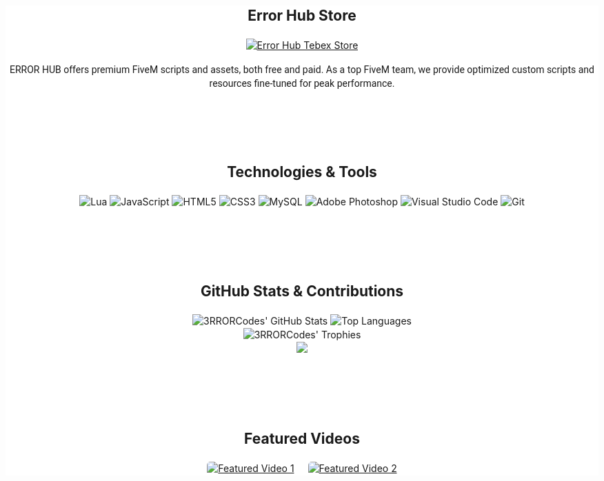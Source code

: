 <h2 align="center">Error Hub Store</h2>
<div align="center">
  <a href="https://errorhub.tebex.io" target="_blank">
    <img src="https://img.shields.io/badge/Error%20Hub-Visit%20Our%20Premium%20FiveM%20Resources-3498db?style=for-the-badge&logo=shopify&logoColor=white" alt="Error Hub Tebex Store">
  </a>
</div>
<p align="center" style="font-family: 'Roboto', sans-serif;">
  ERROR HUB offers premium FiveM scripts and assets, both free and paid. As a top FiveM team, we provide optimized custom scripts and resources fine-tuned for peak performance.
</p>

<br><br><br>

<h2 align="center">Technologies & Tools</h2>
<div align="center">
  <img src="https://img.shields.io/badge/lua-%232C2D72.svg?style=for-the-badge&logo=lua&logoColor=white" alt="Lua">
  <img src="https://img.shields.io/badge/javascript-%23323330.svg?style=for-the-badge&logo=javascript&logoColor=%23F7DF1E" alt="JavaScript">
  <img src="https://img.shields.io/badge/html5-%23E34F26.svg?style=for-the-badge&logo=html5&logoColor=white" alt="HTML5">
  <img src="https://img.shields.io/badge/css3-%231572B6.svg?style=for-the-badge&logo=css3&logoColor=white" alt="CSS3">
  <img src="https://img.shields.io/badge/mysql-%2300f.svg?style=for-the-badge&logo=mysql&logoColor=white" alt="MySQL">
  <img src="https://img.shields.io/badge/Adobe%20Photoshop-%2331A8FF.svg?style=for-the-badge&logo=adobe%20photoshop&logoColor=white" alt="Adobe Photoshop">
  <img src="https://img.shields.io/badge/Visual%20Studio%20Code-0078d7.svg?style=for-the-badge&logo=visual-studio-code&logoColor=white" alt="Visual Studio Code">
  <img src="https://img.shields.io/badge/git-%23F05033.svg?style=for-the-badge&logo=git&logoColor=white" alt="Git">
</div>

<br><br><br>

<h2 align="center">GitHub Stats & Contributions</h2>
<div align="center">
  <img src="https://github-readme-stats.vercel.app/api?username=3RRORCodes&show_icons=true&theme=tokyonight&hide_border=true&bg_color=0d1117&title_color=3498db&icon_color=2980b9&text_color=ffffff" alt="3RRORCodes' GitHub Stats" height="170">
  <img src="https://github-readme-stats.vercel.app/api/top-langs/?username=3RRORCodes&layout=compact&theme=tokyonight&hide_border=true&bg_color=0d1117&title_color=3498db&text_color=ffffff" alt="Top Languages" height="170">
</div>

<div align="center">
  <img src="https://github-profile-trophy.vercel.app/?username=3RRORCodes&theme=algolia&no-frame=true&column=7&margin-w=15" alt="3RRORCodes' Trophies" width="100%">
</div>

<div align="center">
  <img src="https://github-readme-activity-graph.vercel.app/graph?username=3RRORCodes&theme=react-dark&bg_color=0d1117&color=3498db&line=2980b9&point=ffffff&area=true&hide_border=true" width="100%">
</div>

<br><br><br>

<h2 align="center">Featured Videos</h2>
<div align="center" style="display: flex; justify-content: center; gap: 20px; flex-wrap: wrap;">
  <a href="https://www.youtube.com/watch?v=wF1n8_OKuVs" target="_blank">
    <img src="https://img.youtube.com/vi/wF1n8_OKuVs/0.jpg" alt="Featured Video 1" style="width: 300px; height: auto; border-radius: 5px;">
  </a>
  <a href="https://www.youtube.com/watch?v=ppLYIy4TyZo" target="_blank">
    <img src="https://img.youtube.com/vi/ppLYIy4TyZo/0.jpg" alt="Featured Video 2" style="width: 300px; height: auto; border-radius: 5px;">
  </a>
</div>

